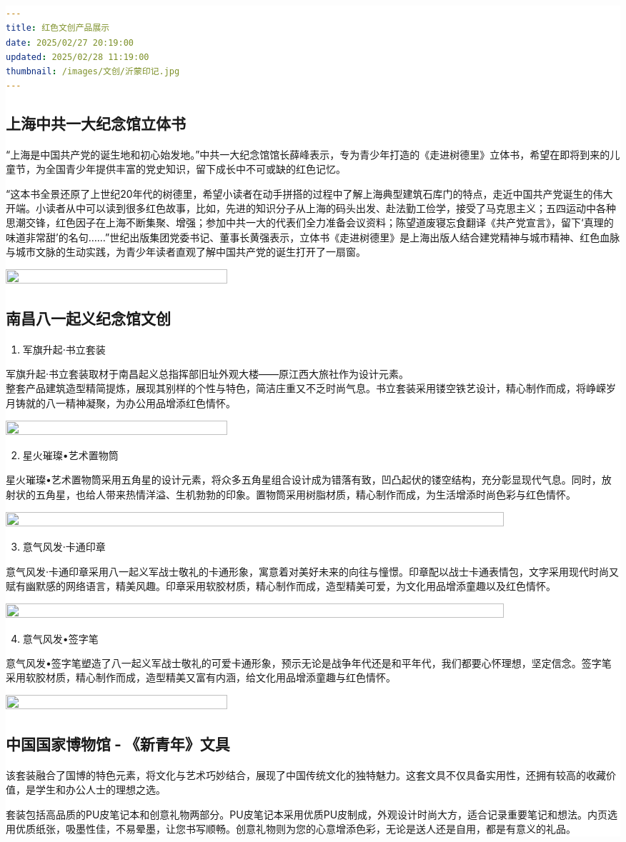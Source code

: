 ```yaml
---
title: 红色文创产品展示
date: 2025/02/27 20:19:00
updated: 2025/02/28 11:19:00
thumbnail: /images/文创/沂蒙印记.jpg
---
```


## 上海中共一大纪念馆立体书

“上海是中国共产党的诞生地和初心始发地。”中共一大纪念馆馆长薛峰表示，专为青少年打造的《走进树德里》立体书，希望在即将到来的儿童节，为全国青少年提供丰富的党史知识，留下成长中不可或缺的红色记忆。

“这本书全景还原了上世纪20年代的树德里，希望小读者在动手拼搭的过程中了解上海典型建筑石库门的特点，走近中国共产党诞生的伟大开端。小读者从中可以读到很多红色故事，比如，先进的知识分子从上海的码头出发、赴法勤工俭学，接受了马克思主义；五四运动中各种思潮交锋，红色因子在上海不断集聚、增强；参加中共一大的代表们全力准备会议资料；陈望道废寝忘食翻译《共产党宣言》，留下‘真理的味道非常甜’的名句……”世纪出版集团党委书记、董事长黄强表示，立体书《走进树德里》是上海出版人结合建党精神与城市精神、红色血脉与城市文脉的生动实践，为青少年读者直观了解中国共产党的诞生打开了一扇窗。

<img src="/images/文创/上海中共一大纪念馆立体书.jpg" height="60%" width="60%">

## 南昌八一起义纪念馆文创

1. 军旗升起·书立套装

军旗升起·书立套装取材于南昌起义总指挥部旧址外观大楼——原江西大旅社作为设计元素。  
整套产品建筑造型精简提炼，展现其别样的个性与特色，简洁庄重又不乏时尚气息。书立套装采用镂空铁艺设计，精心制作而成，将峥嵘岁月铸就的八一精神凝聚，为办公用品增添红色情怀。

<img src="/images/文创/南昌八一起义纪念馆文创军旗升起·书立套装.jpg" height="60%" width="60%">

2. 星火璀璨•艺术置物筒

星火璀璨•艺术置物筒采用五角星的设计元素，将众多五角星组合设计成为错落有致，凹凸起伏的镂空结构，充分彰显现代气息。同时，放射状的五角星，也给人带来热情洋溢、生机勃勃的印象。置物筒采用树脂材质，精心制作而成，为生活增添时尚色彩与红色情怀。

<img src="/images/文创/南昌八一起义纪念馆文创星火璀璨•艺术置物筒.jpg" height="90%" width="90%">

3. 意气风发·卡通印章

意气风发·卡通印章采用八一起义军战士敬礼的卡通形象，寓意着对美好未来的向往与憧憬。印章配以战士卡通表情包，文字采用现代时尚又赋有幽默感的网络语言，精美风趣。印章采用软胶材质，精心制作而成，造型精美可爱，为文化用品增添童趣以及红色情怀。

<img src="/images/文创/南昌八一起义纪念馆文创意气风发·卡通印章.jpg" height="90%" width="90%">

4. 意气风发•签字笔

意气风发•签字笔塑造了八一起义军战士敬礼的可爱卡通形象，预示无论是战争年代还是和平年代，我们都要心怀理想，坚定信念。签字笔采用软胶材质，精心制作而成，造型精美又富有内涵，给文化用品增添童趣与红色情怀。

<img src="/images/文创/南昌八一起义纪念馆文创意气风发•签字笔.jpg" height="60%" width="60%">

## 中国国家博物馆 - 《新青年》文具

该套装融合了国博的特色元素，将文化与艺术巧妙结合，展现了中国传统文化的独特魅力。这套文具不仅具备实用性，还拥有较高的收藏价值，是学生和办公人士的理想之选。

套装包括高品质的PU皮笔记本和创意礼物两部分。PU皮笔记本采用优质PU皮制成，外观设计时尚大方，适合记录重要笔记和想法。内页选用优质纸张，吸墨性佳，不易晕墨，让您书写顺畅。创意礼物则为您的心意增添色彩，无论是送人还是自用，都是有意义的礼品。
